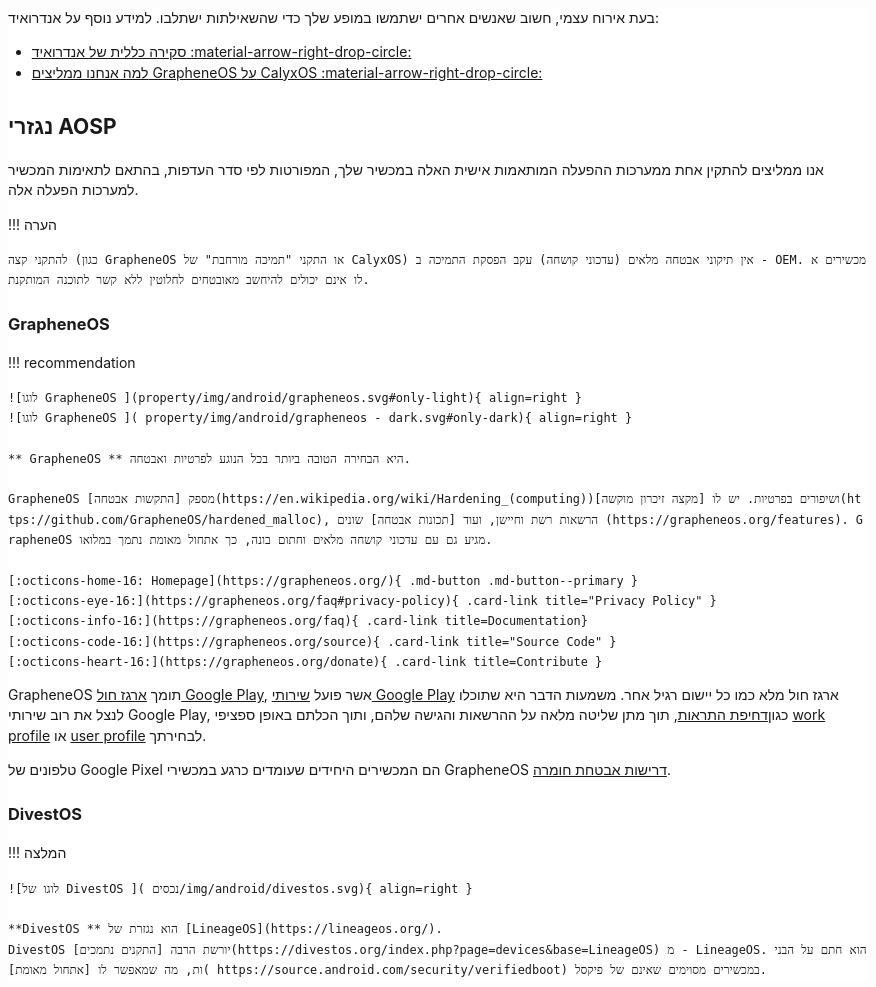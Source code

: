 בעת אירוח עצמי, חשוב שאנשים אחרים ישתמשו במופע שלך כדי שהשאילתות ישתלבו. למידע נוסף על אנדרואיד:

- [סקירה כללית של אנדרואיד :material-arrow-right-drop-circle:](os/android-overview.md)
- [למה אנחנו ממליצים GrapheneOS על CalyxOS :material-arrow-right-drop-circle:](https://blog.privacyguides.org/2022/04/21/grapheneos-or-calyxos/)

## נגזרי AOSP

אנו ממליצים להתקין אחת ממערכות ההפעלה המותאמות אישית האלה במכשיר שלך, המפורטות לפי סדר העדפות, בהתאם לתאימות המכשיר למערכות הפעלה אלה.

!!! הערה

    להתקני קצה (כגון GrapheneOS או התקני "תמיכה מורחבת" של CalyxOS) אין תיקוני אבטחה מלאים (עדכוני קושחה) עקב הפסקת התמיכה ב - OEM. מכשירים אלו אינם יכולים להיחשב מאובטחים לחלוטין ללא קשר לתוכנה המותקנת.

### GrapheneOS

!!! recommendation

    ![לוגו GrapheneOS ](property/img/android/grapheneos.svg#only-light){ align=right }
    ![לוגו GrapheneOS ]( property/img/android/grapheneos - dark.svg#only-dark){ align=right }
    
    ** GrapheneOS ** היא הבחירה הטובה ביותר בכל הנוגע לפרטיות ואבטחה.
    
    GrapheneOS מספק [התקשות אבטחה](https://en.wikipedia.org/wiki/Hardening_(computing))ושיפורים בפרטיות. יש לו [מקצה זיכרון מוקשה](https://github.com/GrapheneOS/hardened_malloc), הרשאות רשת וחיישן, ועוד [תכונות אבטחה] שונים (https://grapheneos.org/features). GrapheneOS מגיע גם עם עדכוני קושחה מלאים וחתום בונה, כך אתחול מאומת נתמך במלואו.
    
    [:octicons-home-16: Homepage](https://grapheneos.org/){ .md-button .md-button--primary }
    [:octicons-eye-16:](https://grapheneos.org/faq#privacy-policy){ .card-link title="Privacy Policy" }
    [:octicons-info-16:](https://grapheneos.org/faq){ .card-link title=Documentation}
    [:octicons-code-16:](https://grapheneos.org/source){ .card-link title="Source Code" }
    [:octicons-heart-16:](https://grapheneos.org/donate){ .card-link title=Contribute }

GrapheneOS תומך [ארגז חול Google Play](https://grapheneos.org/usage#sandboxed-google-play), אשר פועל [שירותי Google Play](https://en.wikipedia.org/wiki/Google_Play_Services) ארגז חול מלא כמו כל יישום רגיל אחר. משמעות הדבר היא שתוכלו לנצל את רוב שירותי Google Play, כגון[דחיפת התראות](https://firebase.google.com/docs/cloud-messaging/), תוך מתן שליטה מלאה על ההרשאות והגישה שלהם, ותוך הכלתם באופן ספציפי [work profile](os/android-overview.md#work-profile) או [user profile](os/android-overview.md#user-profiles) לבחירתך.

טלפונים של Google Pixel הם המכשירים היחידים שעומדים כרגע במכשירי GrapheneOS [דרישות אבטחת חומרה](https://grapheneos.org/faq#device-support).

### DivestOS

!!! המלצה

    ![לוגו של DivestOS ]( נכסים/img/android/divestos.svg){ align=right }
    
    **DivestOS ** הוא נגזרת של [LineageOS](https://lineageos.org/).
    DivestOS יורשת הרבה [התקנים נתמכים](https://divestos.org/index.php?page=devices&base=LineageOS) מ - LineageOS. הוא חתם על הבניות, מה שמאפשר לו [אתחול מאומת]( https://source.android.com/security/verifiedboot) במכשירים מסוימים שאינם של פיקסל.
    